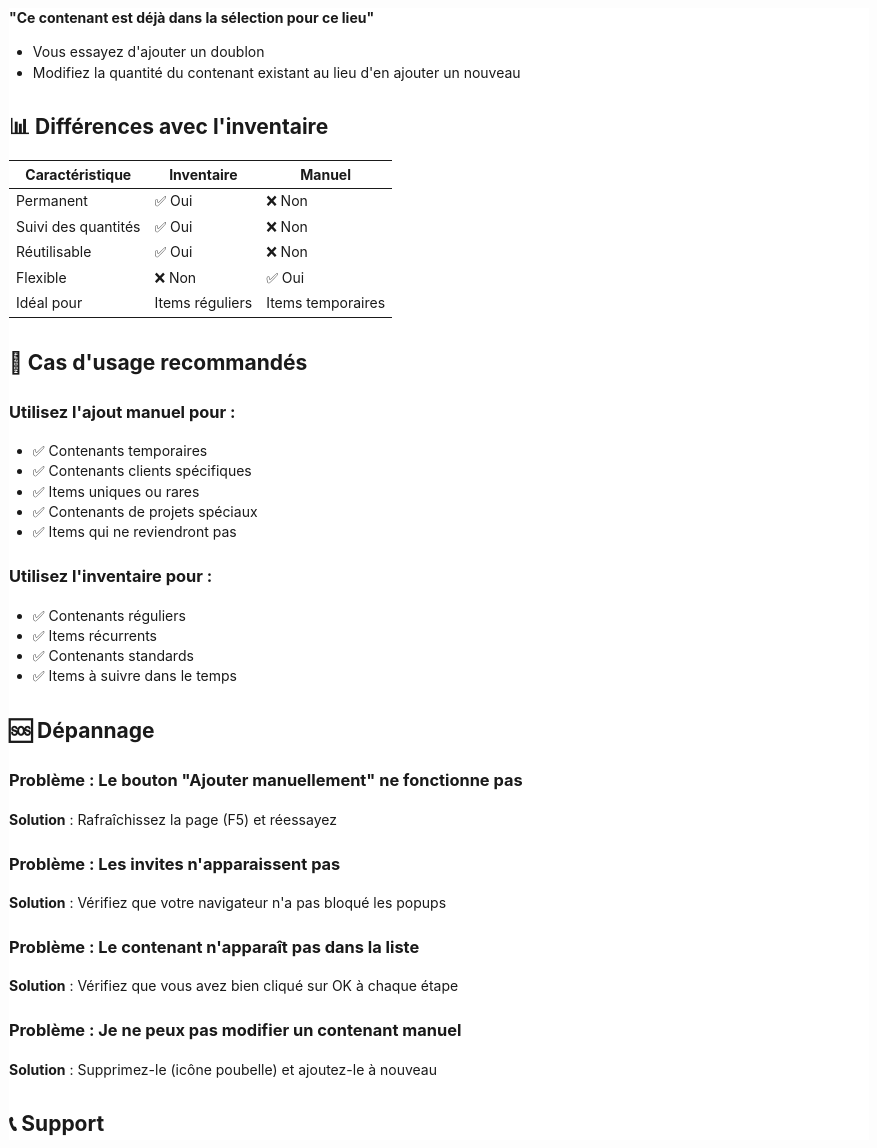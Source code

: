**"Ce contenant est déjà dans la sélection pour ce lieu"**
- Vous essayez d'ajouter un doublon
- Modifiez la quantité du contenant existant au lieu d'en ajouter un nouveau

## 📊 Différences avec l'inventaire

| Caractéristique | Inventaire | Manuel |
|----------------|-----------|--------|
| Permanent | ✅ Oui | ❌ Non |
| Suivi des quantités | ✅ Oui | ❌ Non |
| Réutilisable | ✅ Oui | ❌ Non |
| Flexible | ❌ Non | ✅ Oui |
| Idéal pour | Items réguliers | Items temporaires |

## 🎯 Cas d'usage recommandés

### Utilisez l'ajout manuel pour :
- ✅ Contenants temporaires
- ✅ Contenants clients spécifiques
- ✅ Items uniques ou rares
- ✅ Contenants de projets spéciaux
- ✅ Items qui ne reviendront pas

### Utilisez l'inventaire pour :
- ✅ Contenants réguliers
- ✅ Items récurrents
- ✅ Contenants standards
- ✅ Items à suivre dans le temps

## 🆘 Dépannage

### Problème : Le bouton "Ajouter manuellement" ne fonctionne pas
**Solution** : Rafraîchissez la page (F5) et réessayez

### Problème : Les invites n'apparaissent pas
**Solution** : Vérifiez que votre navigateur n'a pas bloqué les popups

### Problème : Le contenant n'apparaît pas dans la liste
**Solution** : Vérifiez que vous avez bien cliqué sur OK à chaque étape

### Problème : Je ne peux pas modifier un contenant manuel
**Solution** : Supprimez-le (icône poubelle) et ajoutez-le à nouveau

## 📞 Support
